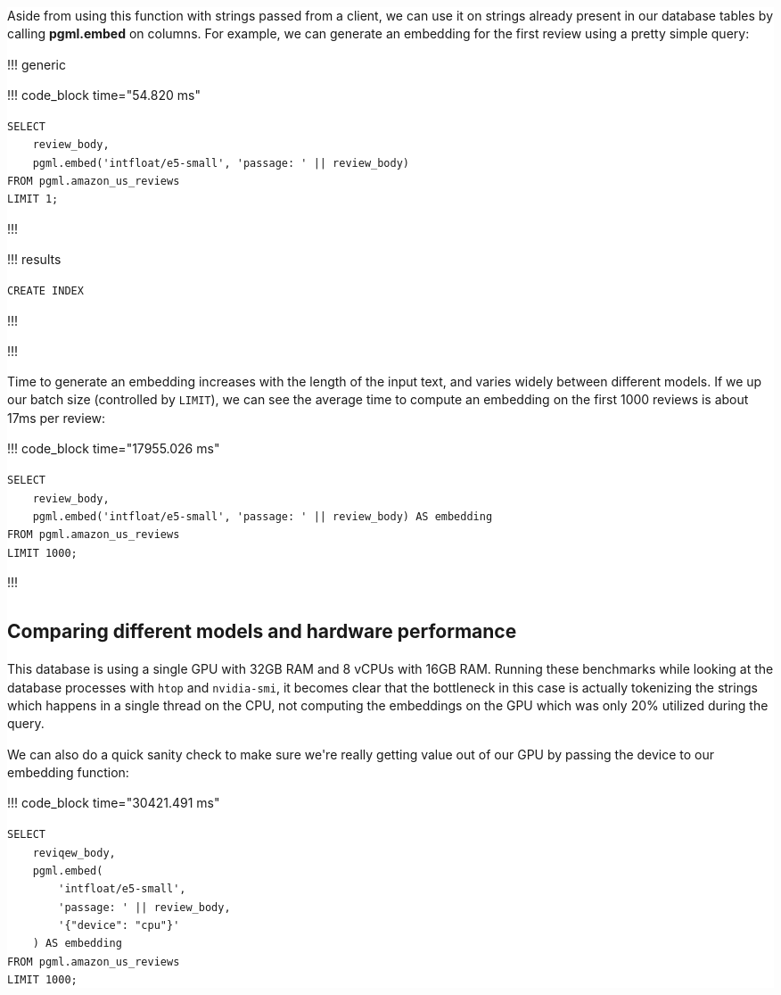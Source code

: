 Aside from using this function with strings passed from a client, we can use it on strings already present in our database tables by calling **pgml.embed** on columns. For example, we can generate an embedding for the first review using a pretty simple query:

!!! generic

!!! code\_block time="54.820 ms"

```postgresql
SELECT
    review_body,
    pgml.embed('intfloat/e5-small', 'passage: ' || review_body)
FROM pgml.amazon_us_reviews
LIMIT 1;
```

!!!

!!! results

```
CREATE INDEX
```

!!!

!!!

Time to generate an embedding increases with the length of the input text, and varies widely between different models. If we up our batch size (controlled by `LIMIT`), we can see the average time to compute an embedding on the first 1000 reviews is about 17ms per review:

!!! code\_block time="17955.026 ms"

```postgresql
SELECT
    review_body,
    pgml.embed('intfloat/e5-small', 'passage: ' || review_body) AS embedding
FROM pgml.amazon_us_reviews
LIMIT 1000;
```

!!!

## Comparing different models and hardware performance

This database is using a single GPU with 32GB RAM and 8 vCPUs with 16GB RAM. Running these benchmarks while looking at the database processes with `htop` and `nvidia-smi`, it becomes clear that the bottleneck in this case is actually tokenizing the strings which happens in a single thread on the CPU, not computing the embeddings on the GPU which was only 20% utilized during the query.

We can also do a quick sanity check to make sure we're really getting value out of our GPU by passing the device to our embedding function:

!!! code\_block time="30421.491 ms"

```postgresql
SELECT
    reviqew_body,
    pgml.embed(
        'intfloat/e5-small',
        'passage: ' || review_body,
        '{"device": "cpu"}'
    ) AS embedding
FROM pgml.amazon_us_reviews
LIMIT 1000;
```
